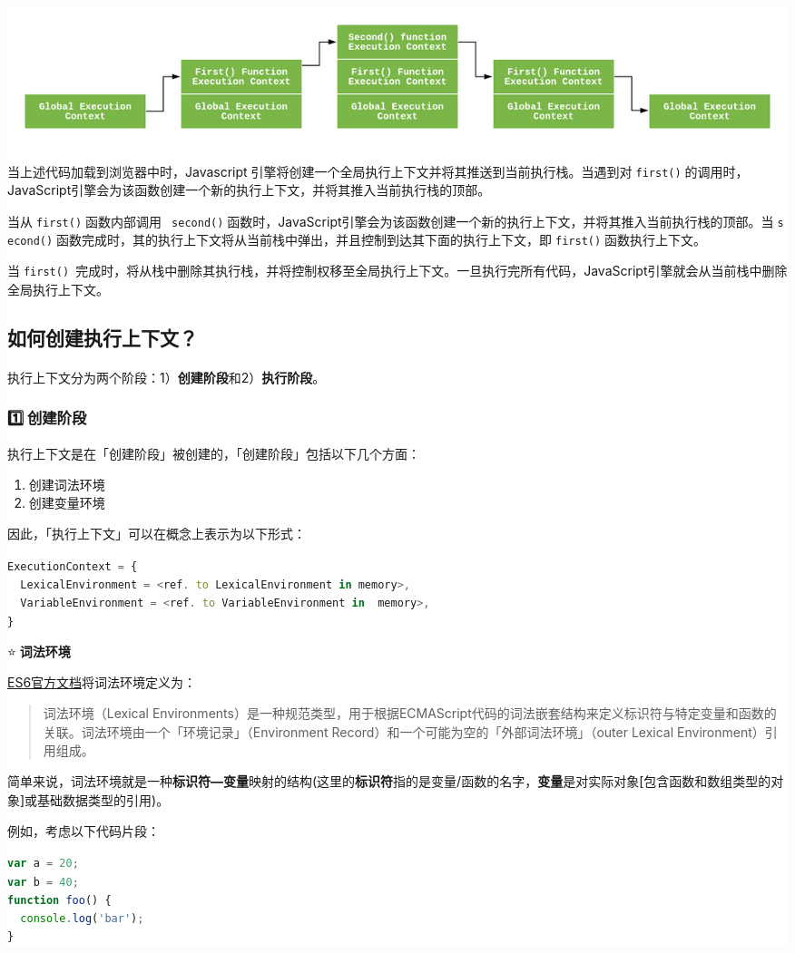 ![上述代码的执行栈](./执行上下文/执行栈.png)

当上述代码加载到浏览器中时，Javascript 引擎将创建一个全局执行上下文并将其推送到当前执行栈。当遇到对  `first()` 的调用时，JavaScript引擎会为该函数创建一个新的执行上下文，并将其推入当前执行栈的顶部。

当从 `first()` 函数内部调用 ` second()` 函数时，JavaScript引擎会为该函数创建一个新的执行上下文，并将其推入当前执行栈的顶部。当 `second()` 函数完成时，其的执行上下文将从当前栈中弹出，并且控制到达其下面的执行上下文，即 `first()` 函数执行上下文。

当 `first() `完成时，将从栈中删除其执行栈，并将控制权移至全局执行上下文。一旦执行完所有代码，JavaScript引擎就会从当前栈中删除全局执行上下文。

## 如何创建执行上下文？

执行上下文分为两个阶段：1）**创建阶段**和2）**执行阶段**。

### :one: **创建阶段**

执行上下文是在「创建阶段」被创建的，「创建阶段」包括以下几个方面：

1. 创建词法环境  
2. 创建变量环境

因此，「执行上下文」可以在概念上表示为以下形式：

```javascript
ExecutionContext = {
  LexicalEnvironment = <ref. to LexicalEnvironment in memory>,
  VariableEnvironment = <ref. to VariableEnvironment in  memory>,
}
```

:star: **词法环境**

[ES6官方文档](http://ecma-international.org/ecma-262/6.0/)将词法环境定义为：

> 词法环境（Lexical Environments）是一种规范类型，用于根据ECMAScript代码的词法嵌套结构来定义标识符与特定变量和函数的关联。词法环境由一个「环境记录」（Environment Record）和一个可能为空的「外部词法环境」（outer Lexical Environment）引用组成。

简单来说，词法环境就是一种**标识符—变量**映射的结构(这里的**标识符**指的是变量/函数的名字，**变量**是对实际对象[包含函数和数组类型的对象]或基础数据类型的引用)。

例如，考虑以下代码片段：

```javascript
var a = 20;
var b = 40;
function foo() {
  console.log('bar');
}
```
